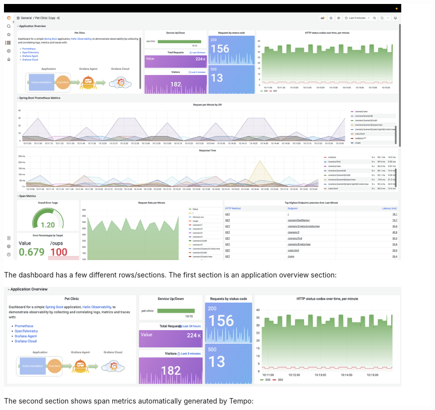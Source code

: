 <img alt="Dashboard" src="./images/dashboard.png" width="800">

The dashboard has a few different rows/sections. The first section is an application overview section:

<img alt="Dashboard" src="./images/dashboard-overview.png" width="800">

The second section shows span metrics automatically generated by Tempo:
